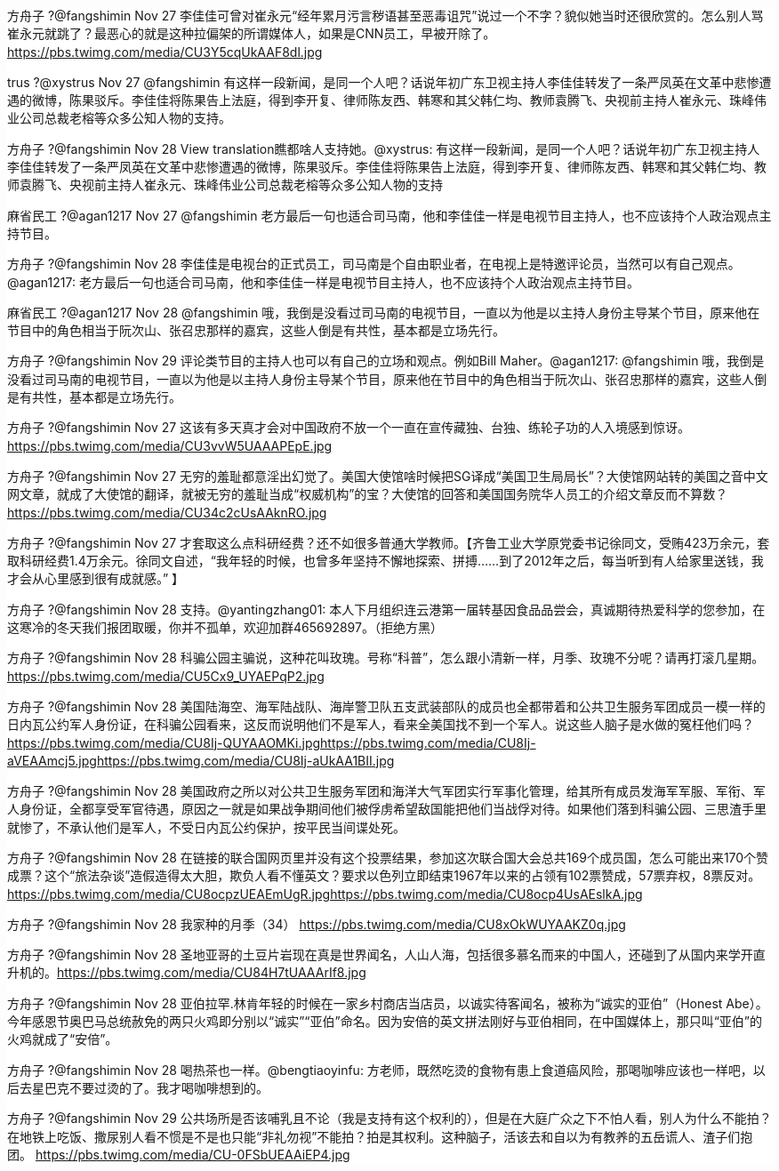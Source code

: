 方舟子 ?@fangshimin  Nov 27 李佳佳可曾对崔永元“经年累月污言秽语甚至恶毒诅咒”说过一个不字？貌似她当时还很欣赏的。怎么别人骂崔永元就跳了？最恶心的就是这种拉偏架的所谓媒体人，如果是CNN员工，早被开除了。 https://pbs.twimg.com/media/CU3Y5cqUkAAF8dl.jpg

trus ?@xystrus  Nov 27 @fangshimin 有这样一段新闻，是同一个人吧？话说年初广东卫视主持人李佳佳转发了一条严凤英在文革中悲惨遭遇的微博，陈果驳斥。李佳佳将陈果告上法庭，得到李开复、律师陈友西、韩寒和其父韩仁均、教师袁腾飞、央视前主持人崔永元、珠峰伟业公司总裁老榕等众多公知人物的支持。

方舟子 ?@fangshimin  Nov 28 View translation瞧都啥人支持她。@xystrus: 有这样一段新闻，是同一个人吧？话说年初广东卫视主持人李佳佳转发了一条严凤英在文革中悲惨遭遇的微博，陈果驳斥。李佳佳将陈果告上法庭，得到李开复、律师陈友西、韩寒和其父韩仁均、教师袁腾飞、央视前主持人崔永元、珠峰伟业公司总裁老榕等众多公知人物的支持

麻省民工 ?@agan1217  Nov 27 @fangshimin 老方最后一句也适合司马南，他和李佳佳一样是电视节目主持人，也不应该持个人政治观点主持节目。

方舟子 ?@fangshimin  Nov 28 李佳佳是电视台的正式员工，司马南是个自由职业者，在电视上是特邀评论员，当然可以有自己观点。@agan1217: 老方最后一句也适合司马南，他和李佳佳一样是电视节目主持人，也不应该持个人政治观点主持节目。

麻省民工 ?@agan1217  Nov 28 @fangshimin 哦，我倒是没看过司马南的电视节目，一直以为他是以主持人身份主导某个节目，原来他在节目中的角色相当于阮次山、张召忠那样的嘉宾，这些人倒是有共性，基本都是立场先行。

方舟子 ?@fangshimin  Nov 29 评论类节目的主持人也可以有自己的立场和观点。例如Bill Maher。@agan1217: @fangshimin 哦，我倒是没看过司马南的电视节目，一直以为他是以主持人身份主导某个节目，原来他在节目中的角色相当于阮次山、张召忠那样的嘉宾，这些人倒是有共性，基本都是立场先行。

方舟子 ?@fangshimin  Nov 27 这该有多天真才会对中国政府不放一个一直在宣传藏独、台独、练轮子功的人入境感到惊讶。https://pbs.twimg.com/media/CU3vvW5UAAAPEpE.jpg

方舟子 ?@fangshimin  Nov 27 无穷的羞耻都意淫出幻觉了。美国大使馆啥时候把SG译成“美国卫生局局长”？大使馆网站转的美国之音中文网文章，就成了大使馆的翻译，就被无穷的羞耻当成“权威机构”的宝？大使馆的回答和美国国务院华人员工的介绍文章反而不算数？https://pbs.twimg.com/media/CU34c2cUsAAknRO.jpg

方舟子 ?@fangshimin  Nov 27 才套取这么点科研经费？还不如很多普通大学教师。【齐鲁工业大学原党委书记徐同文，受贿423万余元，套取科研经费1.4万余元。徐同文自述，“我年轻的时候，也曾多年坚持不懈地探索、拼搏……到了2012年之后，每当听到有人给家里送钱，我才会从心里感到很有成就感。” 】

方舟子 ?@fangshimin  Nov 28 支持。@yantingzhang01: 本人下月组织连云港第一届转基因食品品尝会，真诚期待热爱科学的您参加，在这寒冷的冬天我们报团取暖，你并不孤单，欢迎加群465692897。（拒绝方黑）

方舟子 ?@fangshimin  Nov 28 科骗公园主骗说，这种花叫玫瑰。号称“科普”，怎么跟小清新一样，月季、玫瑰不分呢？请再打滚几星期。 https://pbs.twimg.com/media/CU5Cx9_UYAEPqP2.jpg

方舟子 ?@fangshimin  Nov 28 美国陆海空、海军陆战队、海岸警卫队五支武装部队的成员也全都带着和公共卫生服务军团成员一模一样的日内瓦公约军人身份证，在科骗公园看来，这反而说明他们不是军人，看来全美国找不到一个军人。说这些人脑子是水做的冤枉他们吗？ https://pbs.twimg.com/media/CU8Ij-QUYAAOMKi.jpghttps://pbs.twimg.com/media/CU8Ij-aVEAAmcj5.jpghttps://pbs.twimg.com/media/CU8Ij-aUkAA1BII.jpg

方舟子 ?@fangshimin  Nov 28 美国政府之所以对公共卫生服务军团和海洋大气军团实行军事化管理，给其所有成员发海军军服、军衔、军人身份证，全都享受军官待遇，原因之一就是如果战争期间他们被俘虏希望敌国能把他们当战俘对待。如果他们落到科骗公园、三思渣手里就惨了，不承认他们是军人，不受日内瓦公约保护，按平民当间谍处死。

方舟子 ?@fangshimin  Nov 28 在链接的联合国网页里并没有这个投票结果，参加这次联合国大会总共169个成员国，怎么可能出来170个赞成票？这个“旅法杂谈”造假造得太大胆，欺负人看不懂英文？要求以色列立即结束1967年以来的占领有102票赞成，57票弃权，8票反对。 https://pbs.twimg.com/media/CU8ocpzUEAEmUgR.jpghttps://pbs.twimg.com/media/CU8ocp4UsAEslkA.jpg

方舟子 ?@fangshimin  Nov 28 我家种的月季（34） https://pbs.twimg.com/media/CU8xOkWUYAAKZ0q.jpg

方舟子 ?@fangshimin  Nov 28 圣地亚哥的土豆片岩现在真是世界闻名，人山人海，包括很多慕名而来的中国人，还碰到了从国内来学开直升机的。https://pbs.twimg.com/media/CU84H7tUAAArIf8.jpg

方舟子 ?@fangshimin  Nov 28 亚伯拉罕.林肯年轻的时候在一家乡村商店当店员，以诚实待客闻名，被称为“诚实的亚伯”（Honest Abe）。今年感恩节奥巴马总统赦免的两只火鸡即分别以“诚实”“亚伯”命名。因为安倍的英文拼法刚好与亚伯相同，在中国媒体上，那只叫“亚伯”的火鸡就成了“安倍”。

方舟子 ?@fangshimin  Nov 28 喝热茶也一样。@bengtiaoyinfu: 方老师，既然吃烫的食物有患上食道癌风险，那喝咖啡应该也一样吧，以后去星巴克不要过烫的了。我才喝咖啡想到的。

方舟子 ?@fangshimin  Nov 29 公共场所是否该哺乳且不论（我是支持有这个权利的），但是在大庭广众之下不怕人看，别人为什么不能拍？在地铁上吃饭、撒尿别人看不惯是不是也只能“非礼勿视”不能拍？拍是其权利。这种脑子，活该去和自以为有教养的五岳谎人、渣子们抱团。 https://pbs.twimg.com/media/CU-0FSbUEAAiEP4.jpg
